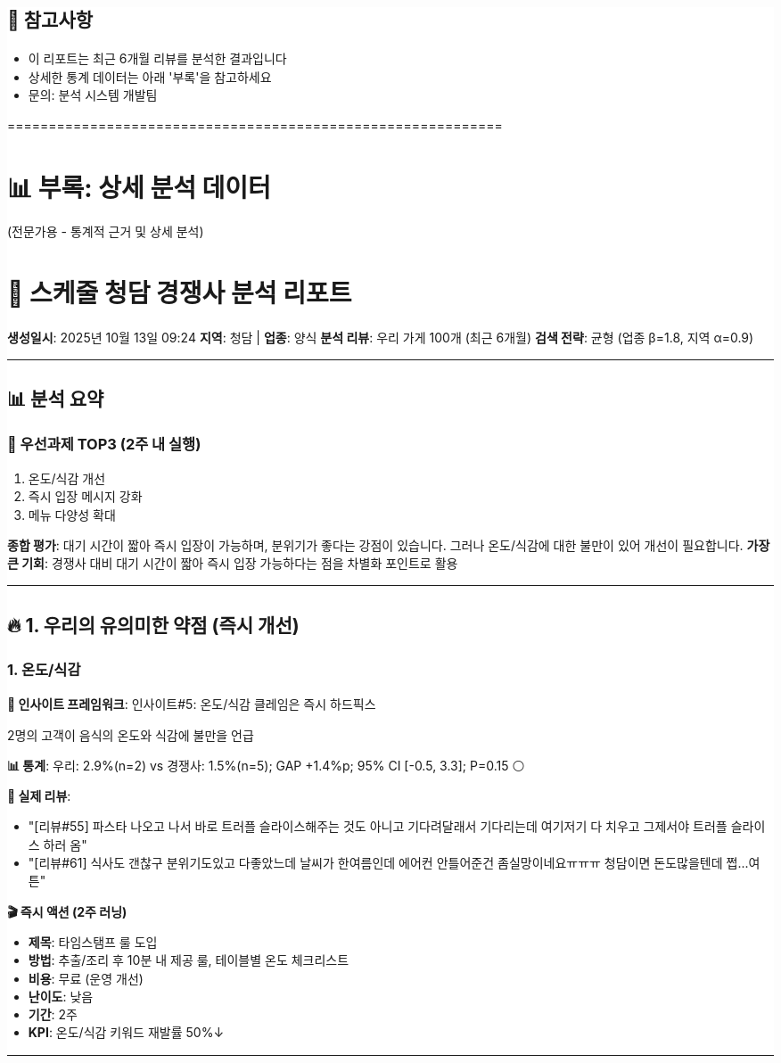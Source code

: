 
## 📎 참고사항

- 이 리포트는 최근 6개월 리뷰를 분석한 결과입니다
- 상세한 통계 데이터는 아래 '부록'을 참고하세요
- 문의: 분석 시스템 개발팀


============================================================

# 📊 부록: 상세 분석 데이터

(전문가용 - 통계적 근거 및 상세 분석)

# 🏪 스케줄 청담 경쟁사 분석 리포트

**생성일시**: 2025년 10월 13일 09:24
**지역**: 청담 | **업종**: 양식
**분석 리뷰**: 우리 가게 100개 (최근 6개월)
**검색 전략**: 균형 (업종 β=1.8, 지역 α=0.9)

---

## 📊 분석 요약

### 🎯 우선과제 TOP3 (2주 내 실행)

1. 온도/식감 개선
2. 즉시 입장 메시지 강화
3. 메뉴 다양성 확대

**종합 평가**: 대기 시간이 짧아 즉시 입장이 가능하며, 분위기가 좋다는 강점이 있습니다. 그러나 온도/식감에 대한 불만이 있어 개선이 필요합니다.
**가장 큰 기회**: 경쟁사 대비 대기 시간이 짧아 즉시 입장 가능하다는 점을 차별화 포인트로 활용

---

## 🔥 1. 우리의 유의미한 약점 (즉시 개선)

### 1. 온도/식감

**🎯 인사이트 프레임워크**: 인사이트#5: 온도/식감 클레임은 즉시 하드픽스

2명의 고객이 음식의 온도와 식감에 불만을 언급

**📊 통계**: 우리: 2.9%(n=2) vs 경쟁사: 1.5%(n=5); GAP +1.4%p; 95% CI [-0.5, 3.3]; P=0.15 ⚪️

**💬 실제 리뷰**:
- "[리뷰#55] 파스타 나오고 나서 바로 트러플 슬라이스해주는 것도 아니고 기다려달래서 기다리는데 여기저기 다 치우고 그제서야 트러플 슬라이스 하러 옴"
- "[리뷰#61] 식사도 갠찮구 분위기도있고 다좋았느데 날씨가 한여름인데 에어컨 안틀어준건 좀실망이네요ㅠㅠㅠ 청담이면 돈도많을텐데 쩝...여튼"

**🎬 즉시 액션 (2주 러닝)**
- **제목**: 타임스탬프 룰 도입
- **방법**: 추출/조리 후 10분 내 제공 룰, 테이블별 온도 체크리스트
- **비용**: 무료 (운영 개선)
- **난이도**: 낮음
- **기간**: 2주
- **KPI**: 온도/식감 키워드 재발률 50%↓

---